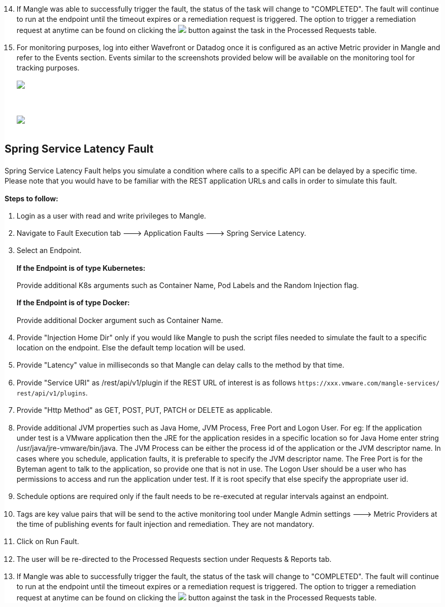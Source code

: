 14. If Mangle was able to successfully trigger the fault, the status of the task will change to "COMPLETED". The fault will continue to run at the endpoint until the timeout expires or a remediation request is triggered. The option to trigger a remediation request at anytime can be found on clicking the ![](https://firebasestorage.googleapis.com/v0/b/gitbook-28427.appspot.com/o/assets%2F-LcVKiIEQZ_SDz8uqA0g%2F-Leac8tB-KodjFhsg2Zs%2F-Lead2bNkR2AZju-PTuh%2FSupportedActionsButton.png?alt=media&token=b99be285-99bb-42ed-b6b9-9100d4664a4c) button against the task in the Processed Requests table.
15. For monitoring purposes, log into either Wavefront or Datadog once it is configured as an active Metric provider in Mangle and refer to the Events section. Events similar to the screenshots provided below will be available on the monitoring tool for tracking purposes.

    ![](https://firebasestorage.googleapis.com/v0/b/gitbook-28427.appspot.com/o/assets%2F-LcVKiIEQZ_SDz8uqA0g%2F-Levl5IlbHcOmyK0fYHd%2F-LevmdQo4MfDslMhnsoh%2FDatadogEvents.png?alt=media&token=c6c45b44-b135-46c1-aa3f-a2901e528267)

    ​

    ![](https://firebasestorage.googleapis.com/v0/b/gitbook-28427.appspot.com/o/assets%2F-LcVKiIEQZ_SDz8uqA0g%2F-Levl5IlbHcOmyK0fYHd%2F-Levmptin9wtfjHLmiyM%2FWavefrontEvents.png?alt=media&token=a519f2fd-0288-4ae8-b2f0-341c8957ccc4)

## Spring Service Latency Fault <a id="spring-service-latency-fault"></a>

Spring Service Latency Fault helps you simulate a condition where calls to a specific API can be delayed by a specific time. Please note that you would have to be familiar with the REST application URLs and calls in order to simulate this fault.

**Steps to follow:**

1. Login as a user with read and write privileges to Mangle.
2. Navigate to Fault Execution tab ---&gt; Application Faults ---&gt; Spring Service Latency.
3. Select an Endpoint.

   **If the Endpoint is of type Kubernetes:**

   Provide additional K8s arguments such as Container Name, Pod Labels and the Random Injection flag.

   **If the Endpoint is of type Docker:**

   Provide additional Docker argument such as Container Name.

4. Provide "Injection Home Dir" only if you would like Mangle to push the script files needed to simulate the fault to a specific location on the endpoint. Else the default temp location will be used.
5. Provide "Latency" value in milliseconds so that Mangle can delay calls to the method by that time.
6. Provide "Service URI" as /rest/api/v1/plugin if the REST URL of interest is as follows `https://xxx.vmware.com/mangle-services/rest/api/v1/plugins`.
7. Provide "Http Method" as GET, POST, PUT, PATCH or DELETE as applicable.
8. Provide additional JVM properties such as Java Home, JVM Process, Free Port and Logon User. For eg: If the application under test is a VMware application then the JRE for the application resides in a specific location so for Java Home enter string /usr/java/jre-vmware/bin/java. The JVM Process can be either the process id of the application or the JVM descriptor name. In cases where you schedule, application faults, it is preferable to specify the JVM descriptor name. The Free Port is for the Byteman agent to talk to the application, so provide one that is not in use. The Logon User should be a user who has permissions to access and run the application under test. If it is root specify that else specify the appropriate user id.
9. Schedule options are required only if the fault needs to be re-executed at regular intervals against an endpoint.
10. Tags are key value pairs that will be send to the active monitoring tool under Mangle Admin settings ---&gt; Metric Providers at the time of publishing events for fault injection and remediation. They are not mandatory.
11. Click on Run Fault.
12. The user will be re-directed to the Processed Requests section under Requests & Reports tab.
13. If Mangle was able to successfully trigger the fault, the status of the task will change to "COMPLETED". The fault will continue to run at the endpoint until the timeout expires or a remediation request is triggered. The option to trigger a remediation request at anytime can be found on clicking the ![](https://firebasestorage.googleapis.com/v0/b/gitbook-28427.appspot.com/o/assets%2F-LcVKiIEQZ_SDz8uqA0g%2F-Leac8tB-KodjFhsg2Zs%2F-Lead2bNkR2AZju-PTuh%2FSupportedActionsButton.png?alt=media&token=b99be285-99bb-42ed-b6b9-9100d4664a4c) button against the task in the Processed Requests table.